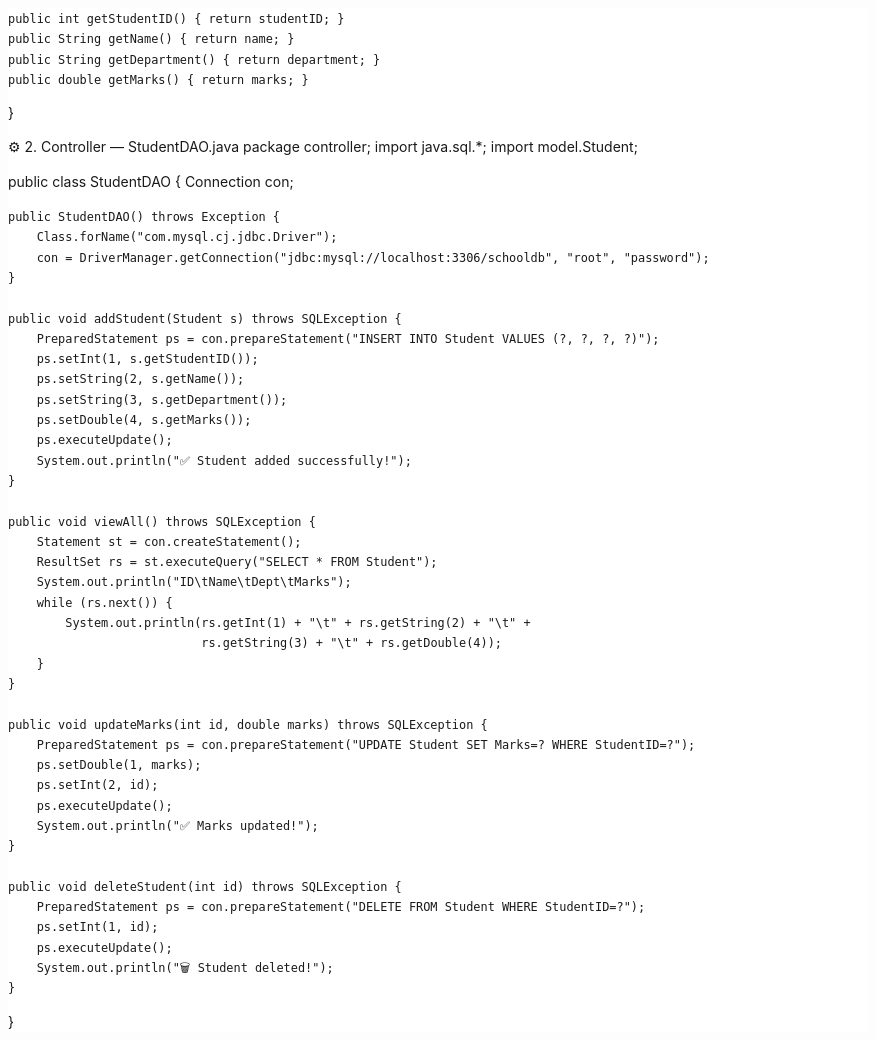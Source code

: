     public int getStudentID() { return studentID; }
    public String getName() { return name; }
    public String getDepartment() { return department; }
    public double getMarks() { return marks; }
}

⚙️ 2. Controller — StudentDAO.java
package controller;
import java.sql.*;
import model.Student;

public class StudentDAO {
    Connection con;

    public StudentDAO() throws Exception {
        Class.forName("com.mysql.cj.jdbc.Driver");
        con = DriverManager.getConnection("jdbc:mysql://localhost:3306/schooldb", "root", "password");
    }

    public void addStudent(Student s) throws SQLException {
        PreparedStatement ps = con.prepareStatement("INSERT INTO Student VALUES (?, ?, ?, ?)");
        ps.setInt(1, s.getStudentID());
        ps.setString(2, s.getName());
        ps.setString(3, s.getDepartment());
        ps.setDouble(4, s.getMarks());
        ps.executeUpdate();
        System.out.println("✅ Student added successfully!");
    }

    public void viewAll() throws SQLException {
        Statement st = con.createStatement();
        ResultSet rs = st.executeQuery("SELECT * FROM Student");
        System.out.println("ID\tName\tDept\tMarks");
        while (rs.next()) {
            System.out.println(rs.getInt(1) + "\t" + rs.getString(2) + "\t" +
                               rs.getString(3) + "\t" + rs.getDouble(4));
        }
    }

    public void updateMarks(int id, double marks) throws SQLException {
        PreparedStatement ps = con.prepareStatement("UPDATE Student SET Marks=? WHERE StudentID=?");
        ps.setDouble(1, marks);
        ps.setInt(2, id);
        ps.executeUpdate();
        System.out.println("✅ Marks updated!");
    }

    public void deleteStudent(int id) throws SQLException {
        PreparedStatement ps = con.prepareStatement("DELETE FROM Student WHERE StudentID=?");
        ps.setInt(1, id);
        ps.executeUpdate();
        System.out.println("🗑️ Student deleted!");
    }
}

